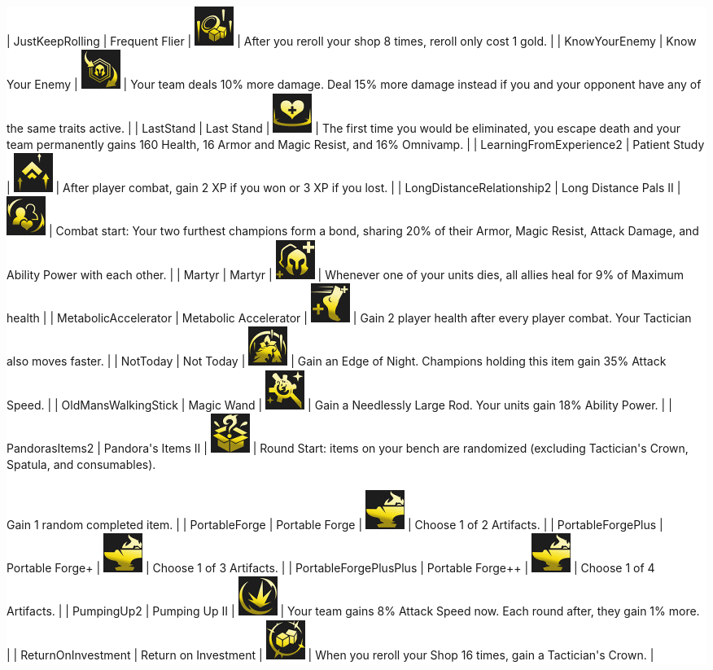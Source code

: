 | JustKeepRolling           | Frequent Flier        | ![JustKeepRolling](../icon/set10/JustKeepRolling.png)                     | After you reroll your shop 8 times, reroll only cost 1 gold.                                                                                                                                    |
| KnowYourEnemy             | Know Your Enemy       | ![KnowYourEnemy](../icon/set10/KnowYourEnemy.png)                         | Your team deals 10% more damage. Deal 15% more damage instead if you and your opponent have any of the same traits active.                                                                      |
| LastStand                 | Last Stand            | ![LastStand](../icon/set10/LastStand.png)                                 | The first time you would be eliminated, you escape death and your team permanently gains 160 Health, 16 Armor and Magic Resist, and 16% Omnivamp.                                               |
| LearningFromExperience2   | Patient Study         | ![LearningFromExperience2](../icon/set10/LearningFromExperience2.png)     | After player combat, gain 2 XP if you won or 3 XP if you lost.                                                                                                                                  |
| LongDistanceRelationship2 | Long Distance Pals II | ![LongDistanceRelationship2](../icon/set10/LongDistanceRelationship2.png) | Combat start: Your two furthest champions form a bond, sharing 20% of their Armor, Magic Resist, Attack Damage, and Ability Power with each other.                                              |
| Martyr                    | Martyr                | ![Martyr](../icon/set10/Martyr.png)                                       | Whenever one of your units dies, all allies heal for 9% of Maximum health                                                                                                                       |
| MetabolicAccelerator      | Metabolic Accelerator | ![MetabolicAccelerator](../icon/set10/MetabolicAccelerator.png)           | Gain 2 player health after every player combat. Your Tactician also moves faster.                                                                                                               |
| NotToday                  | Not Today             | ![NotToday](../icon/set10/NotToday.png)                                   | Gain an Edge of Night. Champions holding this item gain 35% Attack Speed.                                                                                                                       |
| OldMansWalkingStick       | Magic Wand            | ![OldMansWalkingStick](../icon/set10/OldMansWalkingStick.png)             | Gain a Needlessly Large Rod. Your units gain 18% Ability Power.                                                                                                                                 |
| PandorasItems2            | Pandora's Items II    | ![PandorasItems2](../icon/set10/PandorasItems2.png)                       | Round Start: items on your bench are randomized (excluding Tactician's Crown, Spatula, and consumables).<br><br>Gain 1 random completed item.                                                   |
| PortableForge             | Portable Forge        | ![PortableForge](../icon/set10/PortableForge.png)                         | Choose 1 of 2 Artifacts.                                                                                                                                                                        |
| PortableForgePlus         | Portable Forge+       | ![PortableForgePlus](../icon/set10/PortableForgePlus.png)                 | Choose 1 of 3 Artifacts.                                                                                                                                                                        |
| PortableForgePlusPlus     | Portable Forge++      | ![PortableForgePlusPlus](../icon/set10/PortableForgePlusPlus.png)         | Choose 1 of 4 Artifacts.                                                                                                                                                                        |
| PumpingUp2                | Pumping Up II         | ![PumpingUp2](../icon/set10/PumpingUp2.png)                               | Your team gains 8% Attack Speed now. Each round after, they gain 1% more.                                                                                                                       |
| ReturnOnInvestment        | Return on Investment  | ![ReturnOnInvestment](../icon/set10/ReturnOnInvestment.png)               | When you reroll your Shop 16 times, gain a Tactician's Crown.                                                                                                                                   |